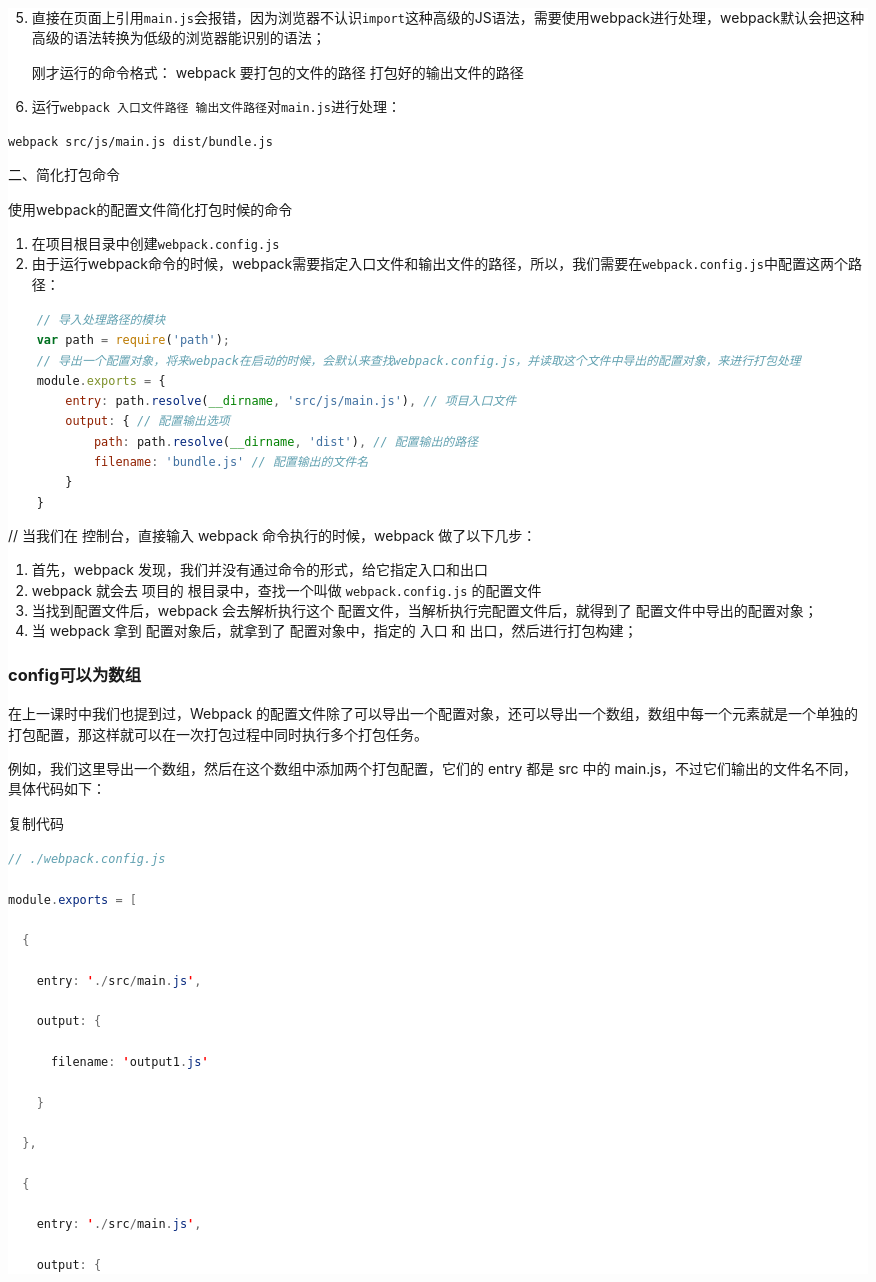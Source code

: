 5. 直接在页面上引用`main.js`会报错，因为浏览器不认识`import`这种高级的JS语法，需要使用webpack进行处理，webpack默认会把这种高级的语法转换为低级的浏览器能识别的语法；

    刚才运行的命令格式：    webpack  要打包的文件的路径  打包好的输出文件的路径

6. 运行`webpack 入口文件路径 输出文件路径`对`main.js`进行处理：

```
webpack src/js/main.js dist/bundle.js
```



二、简化打包命令

使用webpack的配置文件简化打包时候的命令

1. 在项目根目录中创建`webpack.config.js`
2. 由于运行webpack命令的时候，webpack需要指定入口文件和输出文件的路径，所以，我们需要在`webpack.config.js`中配置这两个路径：

```js
    // 导入处理路径的模块
    var path = require('path');
    // 导出一个配置对象，将来webpack在启动的时候，会默认来查找webpack.config.js，并读取这个文件中导出的配置对象，来进行打包处理
    module.exports = {
        entry: path.resolve(__dirname, 'src/js/main.js'), // 项目入口文件
        output: { // 配置输出选项
            path: path.resolve(__dirname, 'dist'), // 配置输出的路径
            filename: 'bundle.js' // 配置输出的文件名
        }
    }
```

// 当我们在 控制台，直接输入 webpack 命令执行的时候，webpack 做了以下几步：

1. 首先，webpack 发现，我们并没有通过命令的形式，给它指定入口和出口
2. webpack 就会去 项目的 根目录中，查找一个叫做 `webpack.config.js` 的配置文件
3. 当找到配置文件后，webpack 会去解析执行这个 配置文件，当解析执行完配置文件后，就得到了 配置文件中导出的配置对象；
4. 当 webpack 拿到 配置对象后，就拿到了 配置对象中，指定的 入口  和 出口，然后进行打包构建；



### config可以为数组

在上一课时中我们也提到过，Webpack 的配置文件除了可以导出一个配置对象，还可以导出一个数组，数组中每一个元素就是一个单独的打包配置，那这样就可以在一次打包过程中同时执行多个打包任务。

例如，我们这里导出一个数组，然后在这个数组中添加两个打包配置，它们的 entry 都是 src 中的 main.js，不过它们输出的文件名不同，具体代码如下：

复制代码

```java
// ./webpack.config.js

module.exports = [

  {

    entry: './src/main.js',

    output: {

      filename: 'output1.js'

    }

  },

  {

    entry: './src/main.js',

    output: {
```